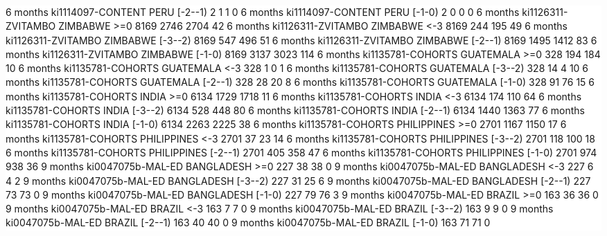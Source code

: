 6 months    ki1114097-CONTENT          PERU                           [-2--1)        2      1      1      0
6 months    ki1114097-CONTENT          PERU                           [-1-0)         2      0      0      0
6 months    ki1126311-ZVITAMBO         ZIMBABWE                       >=0         8169   2746   2704     42
6 months    ki1126311-ZVITAMBO         ZIMBABWE                       <-3         8169    244    195     49
6 months    ki1126311-ZVITAMBO         ZIMBABWE                       [-3--2)     8169    547    496     51
6 months    ki1126311-ZVITAMBO         ZIMBABWE                       [-2--1)     8169   1495   1412     83
6 months    ki1126311-ZVITAMBO         ZIMBABWE                       [-1-0)      8169   3137   3023    114
6 months    ki1135781-COHORTS          GUATEMALA                      >=0          328    194    184     10
6 months    ki1135781-COHORTS          GUATEMALA                      <-3          328      1      0      1
6 months    ki1135781-COHORTS          GUATEMALA                      [-3--2)      328     14      4     10
6 months    ki1135781-COHORTS          GUATEMALA                      [-2--1)      328     28     20      8
6 months    ki1135781-COHORTS          GUATEMALA                      [-1-0)       328     91     76     15
6 months    ki1135781-COHORTS          INDIA                          >=0         6134   1729   1718     11
6 months    ki1135781-COHORTS          INDIA                          <-3         6134    174    110     64
6 months    ki1135781-COHORTS          INDIA                          [-3--2)     6134    528    448     80
6 months    ki1135781-COHORTS          INDIA                          [-2--1)     6134   1440   1363     77
6 months    ki1135781-COHORTS          INDIA                          [-1-0)      6134   2263   2225     38
6 months    ki1135781-COHORTS          PHILIPPINES                    >=0         2701   1167   1150     17
6 months    ki1135781-COHORTS          PHILIPPINES                    <-3         2701     37     23     14
6 months    ki1135781-COHORTS          PHILIPPINES                    [-3--2)     2701    118    100     18
6 months    ki1135781-COHORTS          PHILIPPINES                    [-2--1)     2701    405    358     47
6 months    ki1135781-COHORTS          PHILIPPINES                    [-1-0)      2701    974    938     36
9 months    ki0047075b-MAL-ED          BANGLADESH                     >=0          227     38     38      0
9 months    ki0047075b-MAL-ED          BANGLADESH                     <-3          227      6      4      2
9 months    ki0047075b-MAL-ED          BANGLADESH                     [-3--2)      227     31     25      6
9 months    ki0047075b-MAL-ED          BANGLADESH                     [-2--1)      227     73     73      0
9 months    ki0047075b-MAL-ED          BANGLADESH                     [-1-0)       227     79     76      3
9 months    ki0047075b-MAL-ED          BRAZIL                         >=0          163     36     36      0
9 months    ki0047075b-MAL-ED          BRAZIL                         <-3          163      7      7      0
9 months    ki0047075b-MAL-ED          BRAZIL                         [-3--2)      163      9      9      0
9 months    ki0047075b-MAL-ED          BRAZIL                         [-2--1)      163     40     40      0
9 months    ki0047075b-MAL-ED          BRAZIL                         [-1-0)       163     71     71      0